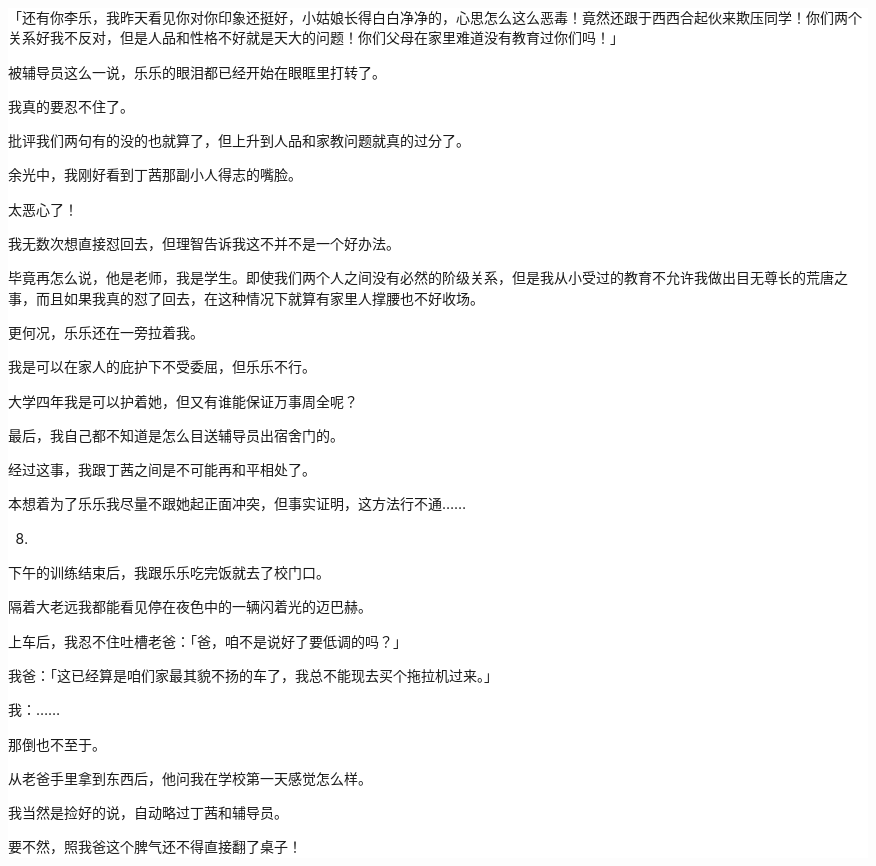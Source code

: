 
「还有你李乐，我昨天看见你对你印象还挺好，小姑娘长得白白净净的，心思怎么这么恶毒！竟然还跟于西西合起伙来欺压同学！你们两个关系好我不反对，但是人品和性格不好就是天大的问题！你们父母在家里难道没有教育过你们吗！」


被辅导员这么一说，乐乐的眼泪都已经开始在眼眶里打转了。


我真的要忍不住了。


批评我们两句有的没的也就算了，但上升到人品和家教问题就真的过分了。


余光中，我刚好看到丁茜那副小人得志的嘴脸。


太恶心了！


我无数次想直接怼回去，但理智告诉我这不并不是一个好办法。


毕竟再怎么说，他是老师，我是学生。即使我们两个人之间没有必然的阶级关系，但是我从小受过的教育不允许我做出目无尊长的荒唐之事，而且如果我真的怼了回去，在这种情况下就算有家里人撑腰也不好收场。


更何况，乐乐还在一旁拉着我。


我是可以在家人的庇护下不受委屈，但乐乐不行。


大学四年我是可以护着她，但又有谁能保证万事周全呢？


最后，我自己都不知道是怎么目送辅导员出宿舍门的。


经过这事，我跟丁茜之间是不可能再和平相处了。


本想着为了乐乐我尽量不跟她起正面冲突，但事实证明，这方法行不通……


08.


下午的训练结束后，我跟乐乐吃完饭就去了校门口。


隔着大老远我都能看见停在夜色中的一辆闪着光的迈巴赫。


上车后，我忍不住吐槽老爸：「爸，咱不是说好了要低调的吗？」


我爸：「这已经算是咱们家最其貌不扬的车了，我总不能现去买个拖拉机过来。」


我：……


那倒也不至于。


从老爸手里拿到东西后，他问我在学校第一天感觉怎么样。


我当然是捡好的说，自动略过丁茜和辅导员。


要不然，照我爸这个脾气还不得直接翻了桌子！
